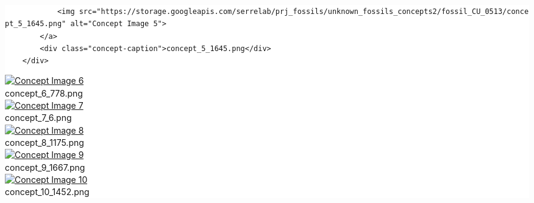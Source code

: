                 <img src="https://storage.googleapis.com/serrelab/prj_fossils/unknown_fossils_concepts2/fossil_CU_0513/concept_5_1645.png" alt="Concept Image 5">
            </a>
            <div class="concept-caption">concept_5_1645.png</div>
        </div>
<div class="concept-image">
            <a href="https://fel-thomas.github.io/Leaf-Lens/concepts/Concept%20778/" target="_blank">
                <img src="https://storage.googleapis.com/serrelab/prj_fossils/unknown_fossils_concepts2/fossil_CU_0513/concept_6_778.png" alt="Concept Image 6">
            </a>
            <div class="concept-caption">concept_6_778.png</div>
        </div>
<div class="concept-image">
            <a href="https://fel-thomas.github.io/Leaf-Lens/concepts/Concept%206/" target="_blank">
                <img src="https://storage.googleapis.com/serrelab/prj_fossils/unknown_fossils_concepts2/fossil_CU_0513/concept_7_6.png" alt="Concept Image 7">
            </a>
            <div class="concept-caption">concept_7_6.png</div>
        </div>
<div class="concept-image">
            <a href="https://fel-thomas.github.io/Leaf-Lens/concepts/Concept%201175/" target="_blank">
                <img src="https://storage.googleapis.com/serrelab/prj_fossils/unknown_fossils_concepts2/fossil_CU_0513/concept_8_1175.png" alt="Concept Image 8">
            </a>
            <div class="concept-caption">concept_8_1175.png</div>
        </div>
<div class="concept-image">
            <a href="https://fel-thomas.github.io/Leaf-Lens/concepts/Concept%201667/" target="_blank">
                <img src="https://storage.googleapis.com/serrelab/prj_fossils/unknown_fossils_concepts2/fossil_CU_0513/concept_9_1667.png" alt="Concept Image 9">
            </a>
            <div class="concept-caption">concept_9_1667.png</div>
        </div>
<div class="concept-image">
            <a href="https://fel-thomas.github.io/Leaf-Lens/concepts/Concept%201452/" target="_blank">
                <img src="https://storage.googleapis.com/serrelab/prj_fossils/unknown_fossils_concepts2/fossil_CU_0513/concept_10_1452.png" alt="Concept Image 10">
            </a>
            <div class="concept-caption">concept_10_1452.png</div>
        </div>
    </div>
</body>
</html>
